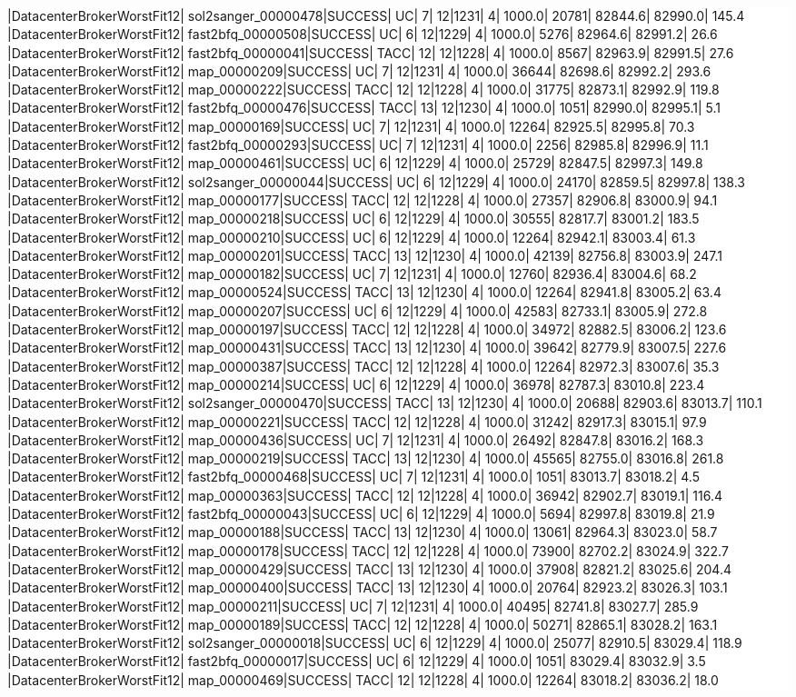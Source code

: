 |DatacenterBrokerWorstFit12|   sol2sanger_00000478|SUCCESS|    UC|   7|       12|1231|        4|    1000.0|      20781|  82844.6|   82990.0|   145.4
|DatacenterBrokerWorstFit12|     fast2bfq_00000508|SUCCESS|    UC|   6|       12|1229|        4|    1000.0|       5276|  82964.6|   82991.2|    26.6
|DatacenterBrokerWorstFit12|     fast2bfq_00000041|SUCCESS|  TACC|  12|       12|1228|        4|    1000.0|       8567|  82963.9|   82991.5|    27.6
|DatacenterBrokerWorstFit12|          map_00000209|SUCCESS|    UC|   7|       12|1231|        4|    1000.0|      36644|  82698.6|   82992.2|   293.6
|DatacenterBrokerWorstFit12|          map_00000222|SUCCESS|  TACC|  12|       12|1228|        4|    1000.0|      31775|  82873.1|   82992.9|   119.8
|DatacenterBrokerWorstFit12|     fast2bfq_00000476|SUCCESS|  TACC|  13|       12|1230|        4|    1000.0|       1051|  82990.0|   82995.1|     5.1
|DatacenterBrokerWorstFit12|          map_00000169|SUCCESS|    UC|   7|       12|1231|        4|    1000.0|      12264|  82925.5|   82995.8|    70.3
|DatacenterBrokerWorstFit12|     fast2bfq_00000293|SUCCESS|    UC|   7|       12|1231|        4|    1000.0|       2256|  82985.8|   82996.9|    11.1
|DatacenterBrokerWorstFit12|          map_00000461|SUCCESS|    UC|   6|       12|1229|        4|    1000.0|      25729|  82847.5|   82997.3|   149.8
|DatacenterBrokerWorstFit12|   sol2sanger_00000044|SUCCESS|    UC|   6|       12|1229|        4|    1000.0|      24170|  82859.5|   82997.8|   138.3
|DatacenterBrokerWorstFit12|          map_00000177|SUCCESS|  TACC|  12|       12|1228|        4|    1000.0|      27357|  82906.8|   83000.9|    94.1
|DatacenterBrokerWorstFit12|          map_00000218|SUCCESS|    UC|   6|       12|1229|        4|    1000.0|      30555|  82817.7|   83001.2|   183.5
|DatacenterBrokerWorstFit12|          map_00000210|SUCCESS|    UC|   6|       12|1229|        4|    1000.0|      12264|  82942.1|   83003.4|    61.3
|DatacenterBrokerWorstFit12|          map_00000201|SUCCESS|  TACC|  13|       12|1230|        4|    1000.0|      42139|  82756.8|   83003.9|   247.1
|DatacenterBrokerWorstFit12|          map_00000182|SUCCESS|    UC|   7|       12|1231|        4|    1000.0|      12760|  82936.4|   83004.6|    68.2
|DatacenterBrokerWorstFit12|          map_00000524|SUCCESS|  TACC|  13|       12|1230|        4|    1000.0|      12264|  82941.8|   83005.2|    63.4
|DatacenterBrokerWorstFit12|          map_00000207|SUCCESS|    UC|   6|       12|1229|        4|    1000.0|      42583|  82733.1|   83005.9|   272.8
|DatacenterBrokerWorstFit12|          map_00000197|SUCCESS|  TACC|  12|       12|1228|        4|    1000.0|      34972|  82882.5|   83006.2|   123.6
|DatacenterBrokerWorstFit12|          map_00000431|SUCCESS|  TACC|  13|       12|1230|        4|    1000.0|      39642|  82779.9|   83007.5|   227.6
|DatacenterBrokerWorstFit12|          map_00000387|SUCCESS|  TACC|  12|       12|1228|        4|    1000.0|      12264|  82972.3|   83007.6|    35.3
|DatacenterBrokerWorstFit12|          map_00000214|SUCCESS|    UC|   6|       12|1229|        4|    1000.0|      36978|  82787.3|   83010.8|   223.4
|DatacenterBrokerWorstFit12|   sol2sanger_00000470|SUCCESS|  TACC|  13|       12|1230|        4|    1000.0|      20688|  82903.6|   83013.7|   110.1
|DatacenterBrokerWorstFit12|          map_00000221|SUCCESS|  TACC|  12|       12|1228|        4|    1000.0|      31242|  82917.3|   83015.1|    97.9
|DatacenterBrokerWorstFit12|          map_00000436|SUCCESS|    UC|   7|       12|1231|        4|    1000.0|      26492|  82847.8|   83016.2|   168.3
|DatacenterBrokerWorstFit12|          map_00000219|SUCCESS|  TACC|  13|       12|1230|        4|    1000.0|      45565|  82755.0|   83016.8|   261.8
|DatacenterBrokerWorstFit12|     fast2bfq_00000468|SUCCESS|    UC|   7|       12|1231|        4|    1000.0|       1051|  83013.7|   83018.2|     4.5
|DatacenterBrokerWorstFit12|          map_00000363|SUCCESS|  TACC|  12|       12|1228|        4|    1000.0|      36942|  82902.7|   83019.1|   116.4
|DatacenterBrokerWorstFit12|     fast2bfq_00000043|SUCCESS|    UC|   6|       12|1229|        4|    1000.0|       5694|  82997.8|   83019.8|    21.9
|DatacenterBrokerWorstFit12|          map_00000188|SUCCESS|  TACC|  13|       12|1230|        4|    1000.0|      13061|  82964.3|   83023.0|    58.7
|DatacenterBrokerWorstFit12|          map_00000178|SUCCESS|  TACC|  12|       12|1228|        4|    1000.0|      73900|  82702.2|   83024.9|   322.7
|DatacenterBrokerWorstFit12|          map_00000429|SUCCESS|  TACC|  13|       12|1230|        4|    1000.0|      37908|  82821.2|   83025.6|   204.4
|DatacenterBrokerWorstFit12|          map_00000400|SUCCESS|  TACC|  13|       12|1230|        4|    1000.0|      20764|  82923.2|   83026.3|   103.1
|DatacenterBrokerWorstFit12|          map_00000211|SUCCESS|    UC|   7|       12|1231|        4|    1000.0|      40495|  82741.8|   83027.7|   285.9
|DatacenterBrokerWorstFit12|          map_00000189|SUCCESS|  TACC|  12|       12|1228|        4|    1000.0|      50271|  82865.1|   83028.2|   163.1
|DatacenterBrokerWorstFit12|   sol2sanger_00000018|SUCCESS|    UC|   6|       12|1229|        4|    1000.0|      25077|  82910.5|   83029.4|   118.9
|DatacenterBrokerWorstFit12|     fast2bfq_00000017|SUCCESS|    UC|   6|       12|1229|        4|    1000.0|       1051|  83029.4|   83032.9|     3.5
|DatacenterBrokerWorstFit12|          map_00000469|SUCCESS|  TACC|  12|       12|1228|        4|    1000.0|      12264|  83018.2|   83036.2|    18.0